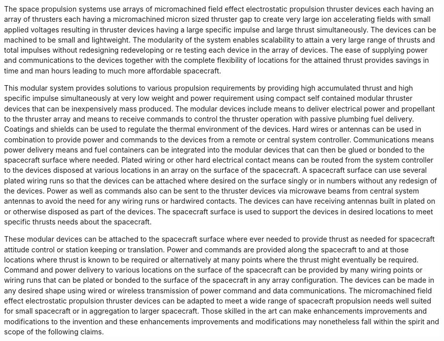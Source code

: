 The space propulsion systems use arrays of micromachined field effect electrostatic propulsion thruster devices each having an array of thrusters each having a micromachined micron sized thruster gap to create very large ion accelerating fields with small applied voltages resulting in thruster devices having a large specific impulse and large thrust simultaneously. The devices can be machined to be small and lightweight. The modularity of the system enables scalability to attain a very large range of thrusts and total impulses without redesigning redeveloping or re testing each device in the array of devices. The ease of supplying power and communications to the devices together with the complete flexibility of locations for the attained thrust provides savings in time and man hours leading to much more affordable spacecraft.

This modular system provides solutions to various propulsion requirements by providing high accumulated thrust and high specific impulse simultaneously at very low weight and power requirement using compact self contained modular thruster devices that can be inexpensively mass produced. The modular devices include means to deliver electrical power and propellant to the thruster array and means to receive commands to control the thruster operation with passive plumbing fuel delivery. Coatings and shields can be used to regulate the thermal environment of the devices. Hard wires or antennas can be used in combination to provide power and commands to the devices from a remote or central system controller. Communications means power delivery means and fuel containers can be integrated into the modular devices that can then be glued or bonded to the spacecraft surface where needed. Plated wiring or other hard electrical contact means can be routed from the system controller to the devices disposed at various locations in an array on the surface of the spacecraft. A spacecraft surface can use several plated wiring runs so that the devices can be attached where desired on the surface singly or in numbers without any redesign of the devices. Power as well as commands also can be sent to the thruster devices via microwave beams from central system antennas to avoid the need for any wiring runs or hardwired contacts. The devices can have receiving antennas built in plated on or otherwise disposed as part of the devices. The spacecraft surface is used to support the devices in desired locations to meet specific thrusts needs about the spacecraft.

These modular devices can be attached to the spacecraft surface where ever needed to provide thrust as needed for spacecraft attitude control or station keeping or translation. Power and commands are provided along the spacecraft to and at those locations where thrust is known to be required or alternatively at many points where the thrust might eventually be required. Command and power delivery to various locations on the surface of the spacecraft can be provided by many wiring points or wiring runs that can be plated or bonded to the surface of the spacecraft in any array configuration. The devices can be made in any desired shape using wired or wireless transmission of power command and data communications. The micromachined field effect electrostatic propulsion thruster devices can be adapted to meet a wide range of spacecraft propulsion needs well suited for small spacecraft or in aggregation to larger spacecraft. Those skilled in the art can make enhancements improvements and modifications to the invention and these enhancements improvements and modifications may nonetheless fall within the spirit and scope of the following claims.

